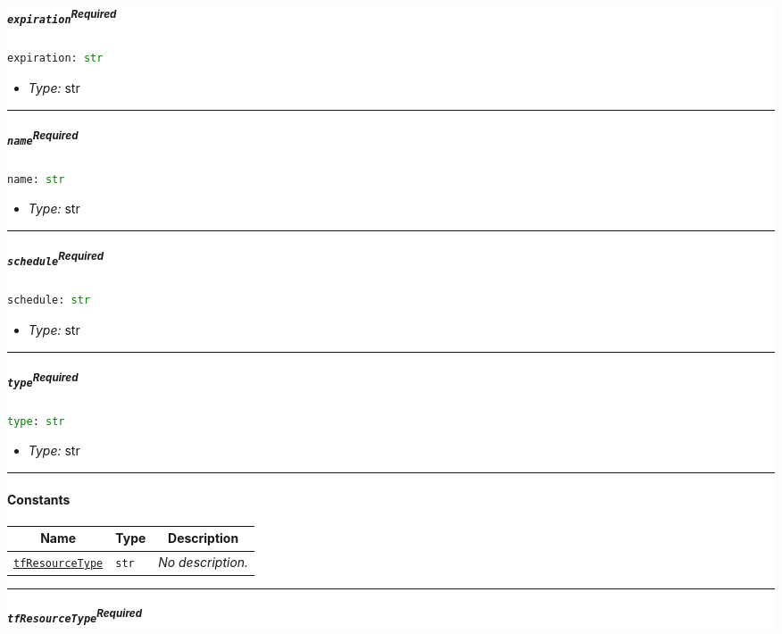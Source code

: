 
##### `expiration`<sup>Required</sup> <a name="expiration" id="@cdktf/provider-cloudflare.zeroTrustDevicePostureRule.ZeroTrustDevicePostureRule.property.expiration"></a>

```python
expiration: str
```

- *Type:* str

---

##### `name`<sup>Required</sup> <a name="name" id="@cdktf/provider-cloudflare.zeroTrustDevicePostureRule.ZeroTrustDevicePostureRule.property.name"></a>

```python
name: str
```

- *Type:* str

---

##### `schedule`<sup>Required</sup> <a name="schedule" id="@cdktf/provider-cloudflare.zeroTrustDevicePostureRule.ZeroTrustDevicePostureRule.property.schedule"></a>

```python
schedule: str
```

- *Type:* str

---

##### `type`<sup>Required</sup> <a name="type" id="@cdktf/provider-cloudflare.zeroTrustDevicePostureRule.ZeroTrustDevicePostureRule.property.type"></a>

```python
type: str
```

- *Type:* str

---

#### Constants <a name="Constants" id="Constants"></a>

| **Name** | **Type** | **Description** |
| --- | --- | --- |
| <code><a href="#@cdktf/provider-cloudflare.zeroTrustDevicePostureRule.ZeroTrustDevicePostureRule.property.tfResourceType">tfResourceType</a></code> | <code>str</code> | *No description.* |

---

##### `tfResourceType`<sup>Required</sup> <a name="tfResourceType" id="@cdktf/provider-cloudflare.zeroTrustDevicePostureRule.ZeroTrustDevicePostureRule.property.tfResourceType"></a>
